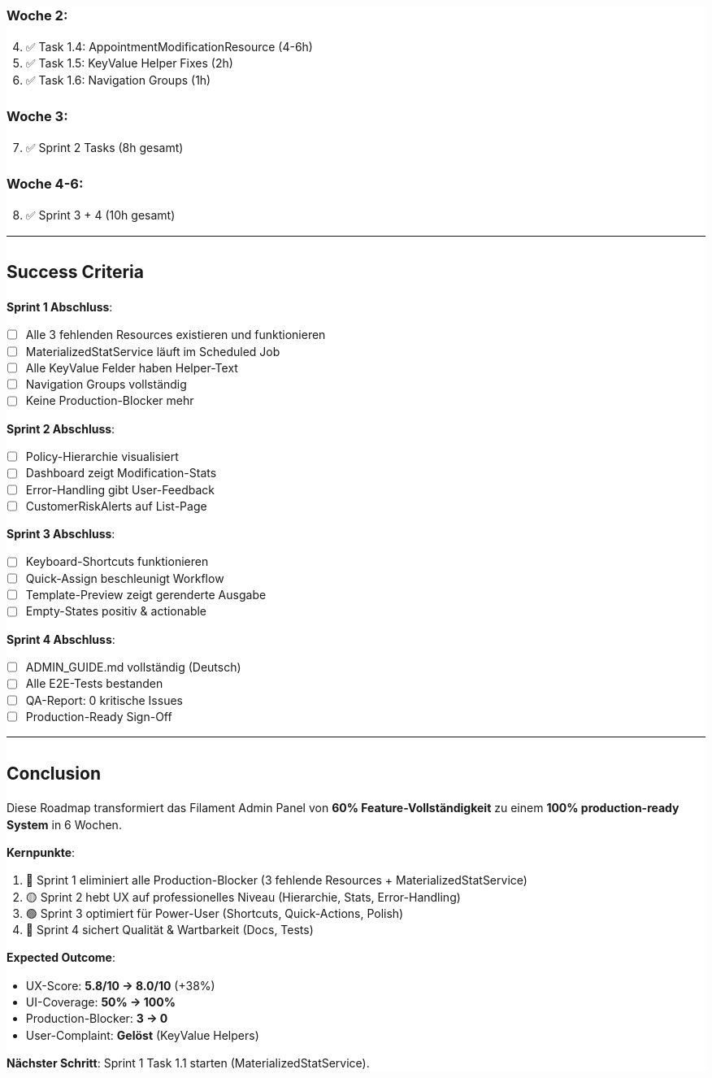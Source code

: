 ### Woche 2:
4. ✅ Task 1.4: AppointmentModificationResource (4-6h)
5. ✅ Task 1.5: KeyValue Helper Fixes (2h)
6. ✅ Task 1.6: Navigation Groups (1h)

### Woche 3:
7. ✅ Sprint 2 Tasks (8h gesamt)

### Woche 4-6:
8. ✅ Sprint 3 + 4 (10h gesamt)

---

## Success Criteria

**Sprint 1 Abschluss**:
- [ ] Alle 3 fehlenden Resources existieren und funktionieren
- [ ] MaterializedStatService läuft im Scheduled Job
- [ ] Alle KeyValue Felder haben Helper-Text
- [ ] Navigation Groups vollständig
- [ ] Keine Production-Blocker mehr

**Sprint 2 Abschluss**:
- [ ] Policy-Hierarchie visualisiert
- [ ] Dashboard zeigt Modification-Stats
- [ ] Error-Handling gibt User-Feedback
- [ ] CustomerRiskAlerts auf List-Page

**Sprint 3 Abschluss**:
- [ ] Keyboard-Shortcuts funktionieren
- [ ] Quick-Assign beschleunigt Workflow
- [ ] Template-Preview zeigt gerenderte Ausgabe
- [ ] Empty-States positiv & actionable

**Sprint 4 Abschluss**:
- [ ] ADMIN_GUIDE.md vollständig (Deutsch)
- [ ] Alle E2E-Tests bestanden
- [ ] QA-Report: 0 kritische Issues
- [ ] Production-Ready Sign-Off

---

## Conclusion

Diese Roadmap transformiert das Filament Admin Panel von **60% Feature-Vollständigkeit** zu einem **100% production-ready System** in 6 Wochen.

**Kernpunkte**:
1. 🔴 Sprint 1 eliminiert alle Production-Blocker (3 fehlende Resources + MaterializedStatService)
2. 🟡 Sprint 2 hebt UX auf professionelles Niveau (Hierarchie, Stats, Error-Handling)
3. 🟢 Sprint 3 optimiert für Power-User (Shortcuts, Quick-Actions, Polish)
4. 🔵 Sprint 4 sichert Qualität & Wartbarkeit (Docs, Tests)

**Expected Outcome**:
- UX-Score: **5.8/10 → 8.0/10** (+38%)
- UI-Coverage: **50% → 100%**
- Production-Blocker: **3 → 0**
- User-Complaint: **Gelöst** (KeyValue Helpers)

**Nächster Schritt**: Sprint 1 Task 1.1 starten (MaterializedStatService).
